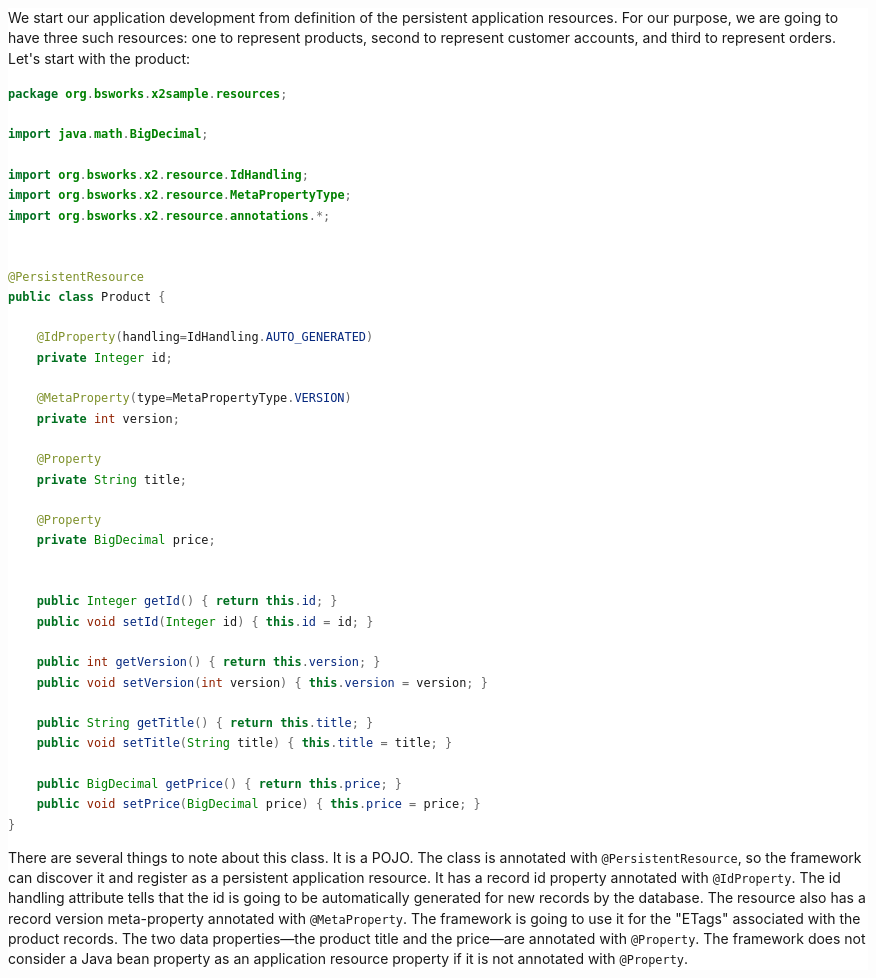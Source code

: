 We start our application development from definition of the persistent application resources. For our purpose, we are going to have three such resources: one to represent products, second to represent customer accounts, and third to represent orders. Let's start with the product:

```java
package org.bsworks.x2sample.resources;

import java.math.BigDecimal;

import org.bsworks.x2.resource.IdHandling;
import org.bsworks.x2.resource.MetaPropertyType;
import org.bsworks.x2.resource.annotations.*;


@PersistentResource
public class Product {

    @IdProperty(handling=IdHandling.AUTO_GENERATED)
    private Integer id;

    @MetaProperty(type=MetaPropertyType.VERSION)
    private int version;

    @Property
    private String title;

    @Property
    private BigDecimal price;


    public Integer getId() { return this.id; }
    public void setId(Integer id) { this.id = id; }

    public int getVersion() { return this.version; }
    public void setVersion(int version) { this.version = version; }

    public String getTitle() { return this.title; }
    public void setTitle(String title) { this.title = title; }

    public BigDecimal getPrice() { return this.price; }
    public void setPrice(BigDecimal price) { this.price = price; }
}
```

There are several things to note about this class. It is a POJO. The class is annotated with `@PersistentResource`, so the framework can discover it and register as a persistent application resource. It has a record id property annotated with `@IdProperty`. The id handling attribute tells that the id is going to be automatically generated for new records by the database. The resource also has a record version meta-property annotated with `@MetaProperty`. The framework is going to use it for the "ETags" associated with the product records. The two data properties&mdash;the product title and the price&mdash;are annotated with `@Property`. The framework does not consider a Java bean property as an application resource property if it is not annotated with `@Property`.
